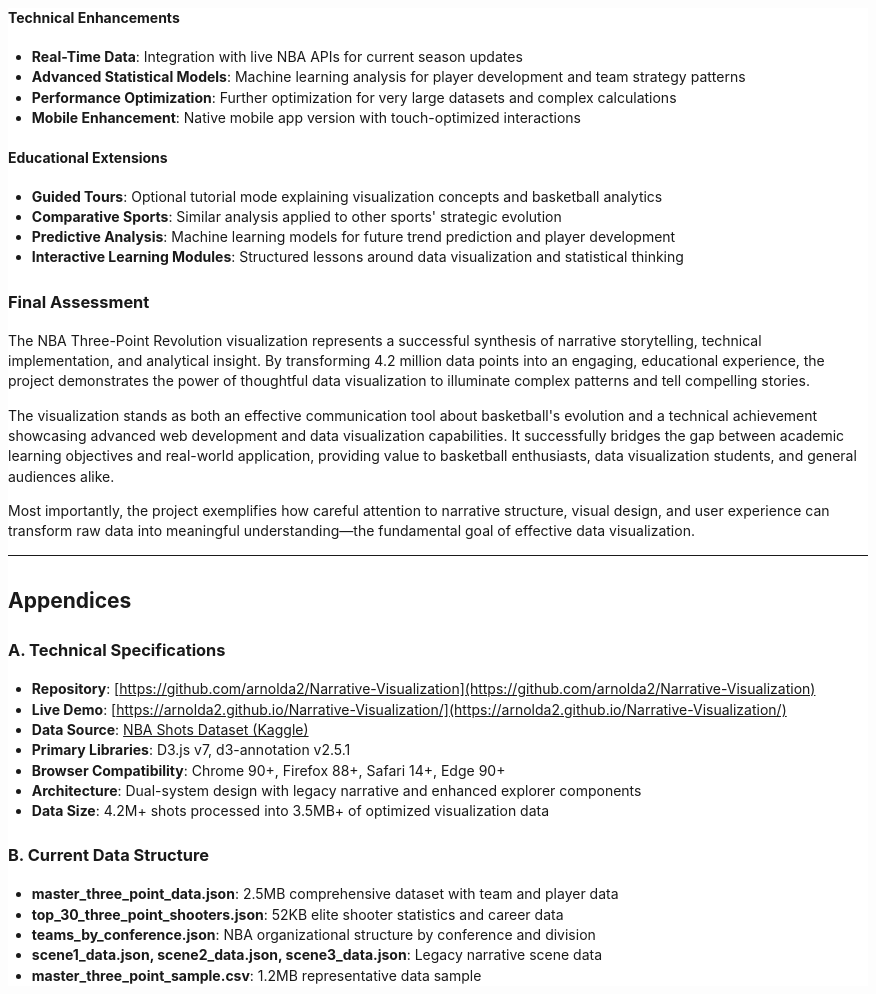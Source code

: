 #### Technical Enhancements
- **Real-Time Data**: Integration with live NBA APIs for current season updates
- **Advanced Statistical Models**: Machine learning analysis for player development and team strategy patterns
- **Performance Optimization**: Further optimization for very large datasets and complex calculations
- **Mobile Enhancement**: Native mobile app version with touch-optimized interactions

#### Educational Extensions
- **Guided Tours**: Optional tutorial mode explaining visualization concepts and basketball analytics
- **Comparative Sports**: Similar analysis applied to other sports' strategic evolution
- **Predictive Analysis**: Machine learning models for future trend prediction and player development
- **Interactive Learning Modules**: Structured lessons around data visualization and statistical thinking

### Final Assessment

The NBA Three-Point Revolution visualization represents a successful synthesis of narrative storytelling, technical implementation, and analytical insight. By transforming 4.2 million data points into an engaging, educational experience, the project demonstrates the power of thoughtful data visualization to illuminate complex patterns and tell compelling stories.

The visualization stands as both an effective communication tool about basketball's evolution and a technical achievement showcasing advanced web development and data visualization capabilities. It successfully bridges the gap between academic learning objectives and real-world application, providing value to basketball enthusiasts, data visualization students, and general audiences alike.

Most importantly, the project exemplifies how careful attention to narrative structure, visual design, and user experience can transform raw data into meaningful understanding—the fundamental goal of effective data visualization.

---

## Appendices

### A. Technical Specifications
- **Repository**: [https://github.com/arnolda2/Narrative-Visualization](https://github.com/arnolda2/Narrative-Visualization)
- **Live Demo**: [https://arnolda2.github.io/Narrative-Visualization/](https://arnolda2.github.io/Narrative-Visualization/)
- **Data Source**: [NBA Shots Dataset (Kaggle)](https://www.kaggle.com/datasets/mexwell/nba-shots)
- **Primary Libraries**: D3.js v7, d3-annotation v2.5.1
- **Browser Compatibility**: Chrome 90+, Firefox 88+, Safari 14+, Edge 90+
- **Architecture**: Dual-system design with legacy narrative and enhanced explorer components
- **Data Size**: 4.2M+ shots processed into 3.5MB+ of optimized visualization data

### B. Current Data Structure
- **master_three_point_data.json**: 2.5MB comprehensive dataset with team and player data
- **top_30_three_point_shooters.json**: 52KB elite shooter statistics and career data
- **teams_by_conference.json**: NBA organizational structure by conference and division
- **scene1_data.json, scene2_data.json, scene3_data.json**: Legacy narrative scene data
- **master_three_point_sample.csv**: 1.2MB representative data sample
